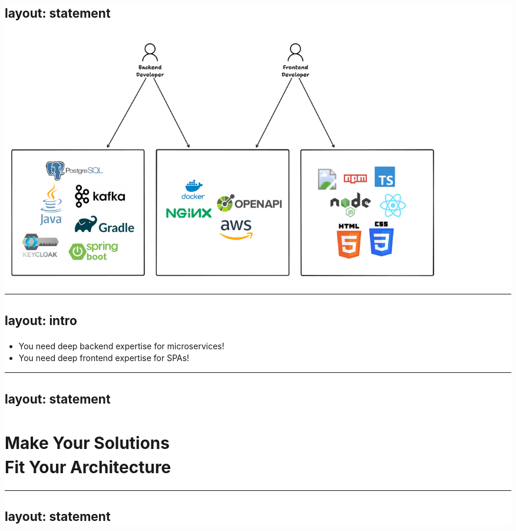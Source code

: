 layout: statement
---

<img src="/images/tech-4.png" width="740"/>

---
layout: intro
---

<ul>
  <li>You need deep backend expertise for microservices!</li>
  <li v-click>You need deep frontend expertise for SPAs!</li> 
</ul>

---
layout: statement
---

<h1>Make Your <span class="accent">Solutions</span><br>Fit Your <span class="accent">Architecture</span></h1>

---
layout: statement
---
